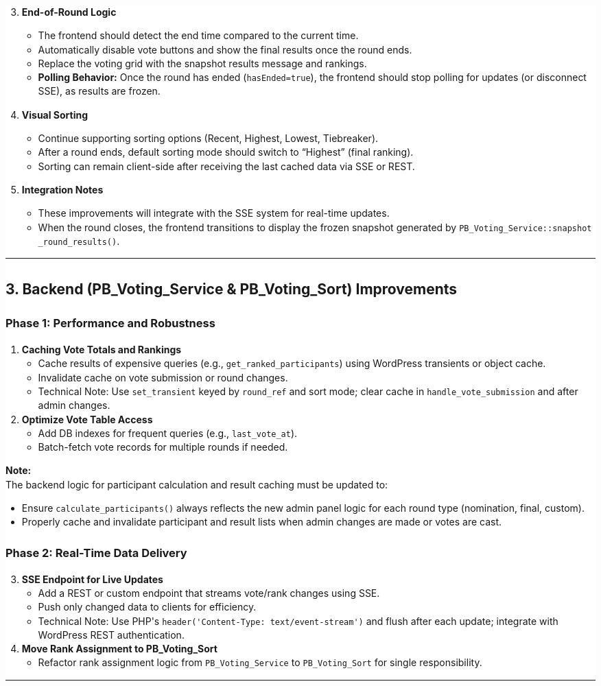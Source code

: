 3. **End-of-Round Logic**
   - The frontend should detect the end time compared to the current time.
   - Automatically disable vote buttons and show the final results once the round ends.
   - Replace the voting grid with the snapshot results message and rankings.
   - **Polling Behavior:** Once the round has ended (`hasEnded=true`), the frontend should stop polling for updates (or disconnect SSE), as results are frozen.

4. **Visual Sorting**
   - Continue supporting sorting options (Recent, Highest, Lowest, Tiebreaker).
   - After a round ends, default sorting mode should switch to “Highest” (final ranking).
   - Sorting can remain client-side after receiving the last cached data via SSE or REST.

5. **Integration Notes**
   - These improvements will integrate with the SSE system for real-time updates.
   - When the round closes, the frontend transitions to display the frozen snapshot generated by `PB_Voting_Service::snapshot_round_results()`.

---

## 3. Backend (PB_Voting_Service & PB_Voting_Sort) Improvements

### Phase 1: Performance and Robustness
1. **Caching Vote Totals and Rankings**
    - Cache results of expensive queries (e.g., `get_ranked_participants`) using WordPress transients or object cache.
    - Invalidate cache on vote submission or round changes.
    - Technical Note: Use `set_transient` keyed by `round_ref` and sort mode; clear cache in `handle_vote_submission` and after admin changes.
2. **Optimize Vote Table Access**
    - Add DB indexes for frequent queries (e.g., `last_vote_at`).
    - Batch-fetch vote records for multiple rounds if needed.

**Note:**  
The backend logic for participant calculation and result caching must be updated to:
- Ensure `calculate_participants()` always reflects the new admin panel logic for each round type (nomination, final, custom).
- Properly cache and invalidate participant and result lists when admin changes are made or votes are cast.

### Phase 2: Real-Time Data Delivery
3. **SSE Endpoint for Live Updates**
    - Add a REST or custom endpoint that streams vote/rank changes using SSE.
    - Push only changed data to clients for efficiency.
    - Technical Note: Use PHP's `header('Content-Type: text/event-stream')` and flush after each update; integrate with WordPress REST authentication.
4. **Move Rank Assignment to PB_Voting_Sort**
    - Refactor rank assignment logic from `PB_Voting_Service` to `PB_Voting_Sort` for single responsibility.

---
